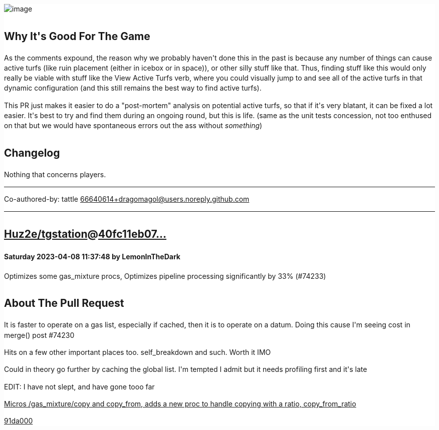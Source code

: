 
![image](https://user-images.githubusercontent.com/34697715/227805458-5e6bcf01-629d-4b81-ab6a-b26e63d41ca3.png)
## Why It's Good For The Game

As the comments expound, the reason why we probably haven't done this in
the past is because any number of things can cause active turfs (like
ruin placement (either in icebox or in space)), or other silly stuff
like that. Thus, finding stuff like this would only really be viable
with stuff like the View Active Turfs verb, where you could visually
jump to and see all of the active turfs in that dynamic configuration
(and this still remains the best way to find active turfs).

This PR just makes it easier to do a "post-mortem" analysis on potential
active turfs, so that if it's very blatant, it can be fixed a lot
easier. It's best to try and find them during an ongoing round, but this
is life. (same as the unit tests concession, not too enthused on that
but we would have spontaneous errors out the ass without _something_)
## Changelog
Nothing that concerns players.

---------

Co-authored-by: tattle <66640614+dragomagol@users.noreply.github.com>

---
## [Huz2e/tgstation](https://github.com/Huz2e/tgstation)@[40fc11eb07...](https://github.com/Huz2e/tgstation/commit/40fc11eb0733ca25eff56e7379cb574a997fb6d3)
#### Saturday 2023-04-08 11:37:48 by LemonInTheDark

Optimizes some gas_mixture procs, Optimizes pipeline processing significantly by 33% (#74233)

## About The Pull Request
It is faster to operate on a gas list, especially if cached, then it is
to operate on a datum.
Doing this cause I'm seeing cost in merge() post #74230

Hits on a few other important places too. self_breakdown and such. Worth
it IMO

Could in theory go further by caching the global list. I'm tempted I
admit but it needs profiling first and it's late

EDIT: I have not slept, and have gone tooo far

[Micros /gas_mixture/copy and copy_from, adds a new proc to handle
copying with a ratio,
copy_from_ratio](https://github.com/tgstation/tgstation/pull/74233/commits/91da0003daa9485962525d3e6bc9170a4c09876b)

[91da000](https://github.com/tgstation/tgstation/pull/74233/commits/91da0003daa9485962525d3e6bc9170a4c09876b)
